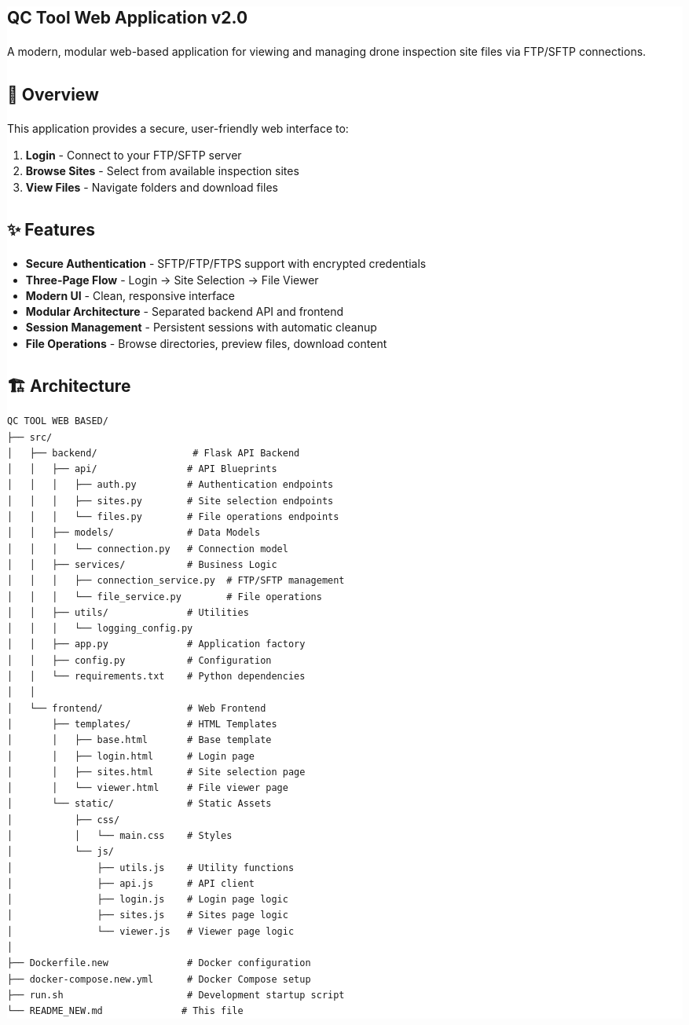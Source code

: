 ## QC Tool Web Application v2.0

A modern, modular web-based application for viewing and managing drone inspection site files via FTP/SFTP connections.

## 🎯 Overview

This application provides a secure, user-friendly web interface to:
1. **Login** - Connect to your FTP/SFTP server
2. **Browse Sites** - Select from available inspection sites
3. **View Files** - Navigate folders and download files

## ✨ Features

- **Secure Authentication** - SFTP/FTP/FTPS support with encrypted credentials
- **Three-Page Flow** - Login → Site Selection → File Viewer
- **Modern UI** - Clean, responsive interface
- **Modular Architecture** - Separated backend API and frontend
- **Session Management** - Persistent sessions with automatic cleanup
- **File Operations** - Browse directories, preview files, download content

## 🏗️ Architecture

```
QC TOOL WEB BASED/
├── src/
│   ├── backend/                 # Flask API Backend
│   │   ├── api/                # API Blueprints
│   │   │   ├── auth.py         # Authentication endpoints
│   │   │   ├── sites.py        # Site selection endpoints
│   │   │   └── files.py        # File operations endpoints
│   │   ├── models/             # Data Models
│   │   │   └── connection.py   # Connection model
│   │   ├── services/           # Business Logic
│   │   │   ├── connection_service.py  # FTP/SFTP management
│   │   │   └── file_service.py        # File operations
│   │   ├── utils/              # Utilities
│   │   │   └── logging_config.py
│   │   ├── app.py              # Application factory
│   │   ├── config.py           # Configuration
│   │   └── requirements.txt    # Python dependencies
│   │
│   └── frontend/               # Web Frontend
│       ├── templates/          # HTML Templates
│       │   ├── base.html       # Base template
│       │   ├── login.html      # Login page
│       │   ├── sites.html      # Site selection page
│       │   └── viewer.html     # File viewer page
│       └── static/             # Static Assets
│           ├── css/
│           │   └── main.css    # Styles
│           └── js/
│               ├── utils.js    # Utility functions
│               ├── api.js      # API client
│               ├── login.js    # Login page logic
│               ├── sites.js    # Sites page logic
│               └── viewer.js   # Viewer page logic
│
├── Dockerfile.new              # Docker configuration
├── docker-compose.new.yml      # Docker Compose setup
├── run.sh                      # Development startup script
└── README_NEW.md              # This file
```